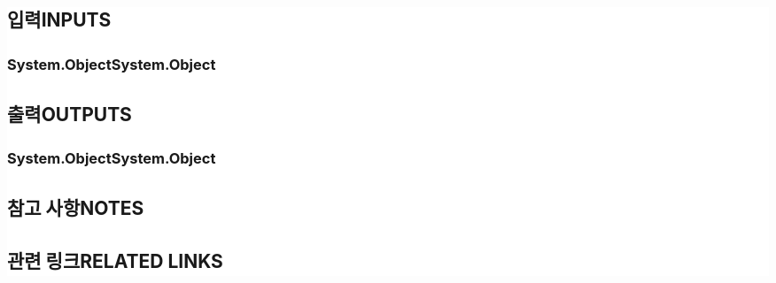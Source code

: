 ## <span data-ttu-id="93690-145">입력</span><span class="sxs-lookup"><span data-stu-id="93690-145">INPUTS</span></span>

### <span data-ttu-id="93690-146">System.Object</span><span class="sxs-lookup"><span data-stu-id="93690-146">System.Object</span></span>

## <span data-ttu-id="93690-147">출력</span><span class="sxs-lookup"><span data-stu-id="93690-147">OUTPUTS</span></span>

### <span data-ttu-id="93690-148">System.Object</span><span class="sxs-lookup"><span data-stu-id="93690-148">System.Object</span></span>

## <span data-ttu-id="93690-149">참고 사항</span><span class="sxs-lookup"><span data-stu-id="93690-149">NOTES</span></span>

## <span data-ttu-id="93690-150">관련 링크</span><span class="sxs-lookup"><span data-stu-id="93690-150">RELATED LINKS</span></span>
